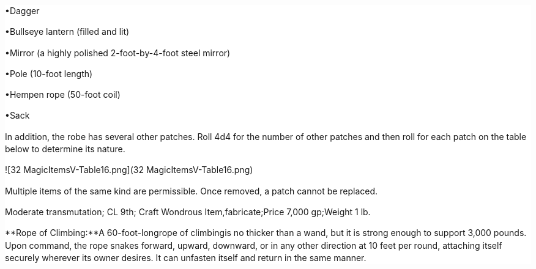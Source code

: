 •Dagger

•Bullseye lantern (filled and lit)

•Mirror (a highly polished 2-foot-by-4-foot steel mirror)

•Pole (10-foot length)

•Hempen rope (50-foot coil)

•Sack

In addition, the robe has several other patches. Roll 4d4 for the number of other patches and then roll for each patch on the table below to determine its nature.



























































![32 MagicItemsV-Table16.png](32 MagicItemsV-Table16.png)

Multiple items of the same kind are permissible. Once removed, a patch cannot be replaced.

Moderate transmutation; CL 9th; Craft Wondrous Item,fabricate;Price 7,000 gp;Weight 1 lb.

**Rope of Climbing:**A 60-foot-longrope of climbingis no thicker than a wand, but it is strong enough to support 3,000 pounds. Upon command, the rope snakes forward, upward, downward, or in any other direction at 10 feet per round, attaching itself securely wherever its owner desires. It can unfasten itself and return in the same manner.
